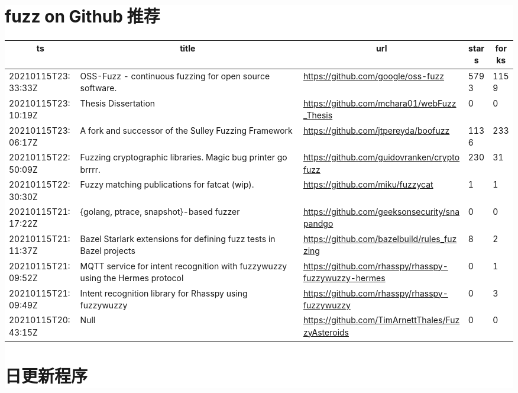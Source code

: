 
# fuzz on Github 推荐
| ts | title | url | stars | forks| 
| --- | --- | --- | --- | ---| 
| 20210115T23:33:33Z | OSS-Fuzz - continuous fuzzing for open source software. | https://github.com/google/oss-fuzz | 5793 | 1159| 
| 20210115T23:10:19Z | Thesis Dissertation | https://github.com/mchara01/webFuzz_Thesis | 0 | 0| 
| 20210115T23:06:17Z | A fork and successor of the Sulley Fuzzing Framework | https://github.com/jtpereyda/boofuzz | 1136 | 233| 
| 20210115T22:50:09Z | Fuzzing cryptographic libraries. Magic bug printer go brrrr. | https://github.com/guidovranken/cryptofuzz | 230 | 31| 
| 20210115T22:30:30Z | Fuzzy matching publications for fatcat (wip). | https://github.com/miku/fuzzycat | 1 | 1| 
| 20210115T21:17:22Z | {golang, ptrace, snapshot}-based fuzzer | https://github.com/geeksonsecurity/snapandgo | 0 | 0| 
| 20210115T21:11:37Z | Bazel Starlark extensions for defining fuzz tests in Bazel projects | https://github.com/bazelbuild/rules_fuzzing | 8 | 2| 
| 20210115T21:09:52Z | MQTT service for intent recognition with fuzzywuzzy using the Hermes protocol | https://github.com/rhasspy/rhasspy-fuzzywuzzy-hermes | 0 | 1| 
| 20210115T21:09:49Z | Intent recognition library for Rhasspy using fuzzywuzzy | https://github.com/rhasspy/rhasspy-fuzzywuzzy | 0 | 3| 
| 20210115T20:43:15Z | Null | https://github.com/TimArnettThales/FuzzyAsteroids | 0 | 0| 



# 日更新程序

